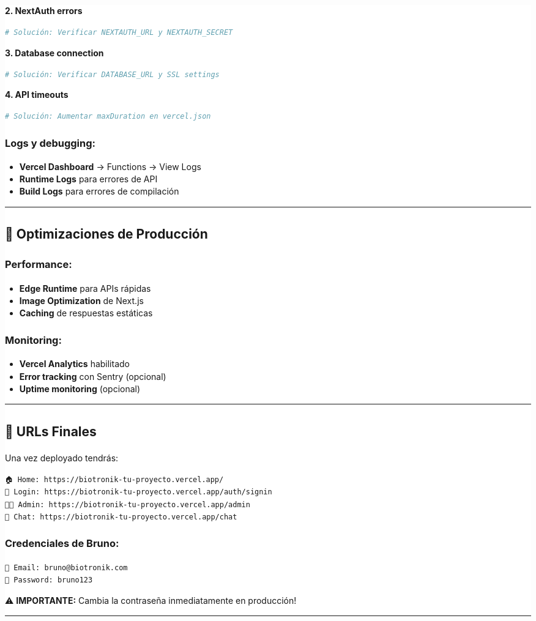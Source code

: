 **2. NextAuth errors**
```bash
# Solución: Verificar NEXTAUTH_URL y NEXTAUTH_SECRET
```

**3. Database connection**
```bash
# Solución: Verificar DATABASE_URL y SSL settings
```

**4. API timeouts**
```bash
# Solución: Aumentar maxDuration en vercel.json
```

### **Logs y debugging:**
- **Vercel Dashboard** → Functions → View Logs
- **Runtime Logs** para errores de API
- **Build Logs** para errores de compilación

---

## 🌟 **Optimizaciones de Producción**

### **Performance:**
- **Edge Runtime** para APIs rápidas
- **Image Optimization** de Next.js
- **Caching** de respuestas estáticas

### **Monitoring:**
- **Vercel Analytics** habilitado
- **Error tracking** con Sentry (opcional)
- **Uptime monitoring** (opcional)

---

## 🎯 **URLs Finales**

Una vez deployado tendrás:

```
🏠 Home: https://biotronik-tu-proyecto.vercel.app/
🔐 Login: https://biotronik-tu-proyecto.vercel.app/auth/signin  
👨‍💻 Admin: https://biotronik-tu-proyecto.vercel.app/admin
💬 Chat: https://biotronik-tu-proyecto.vercel.app/chat
```

### **Credenciales de Bruno:**
```
📧 Email: bruno@biotronik.com
🔑 Password: bruno123
```

⚠️ **IMPORTANTE:** Cambia la contraseña inmediatamente en producción!

---